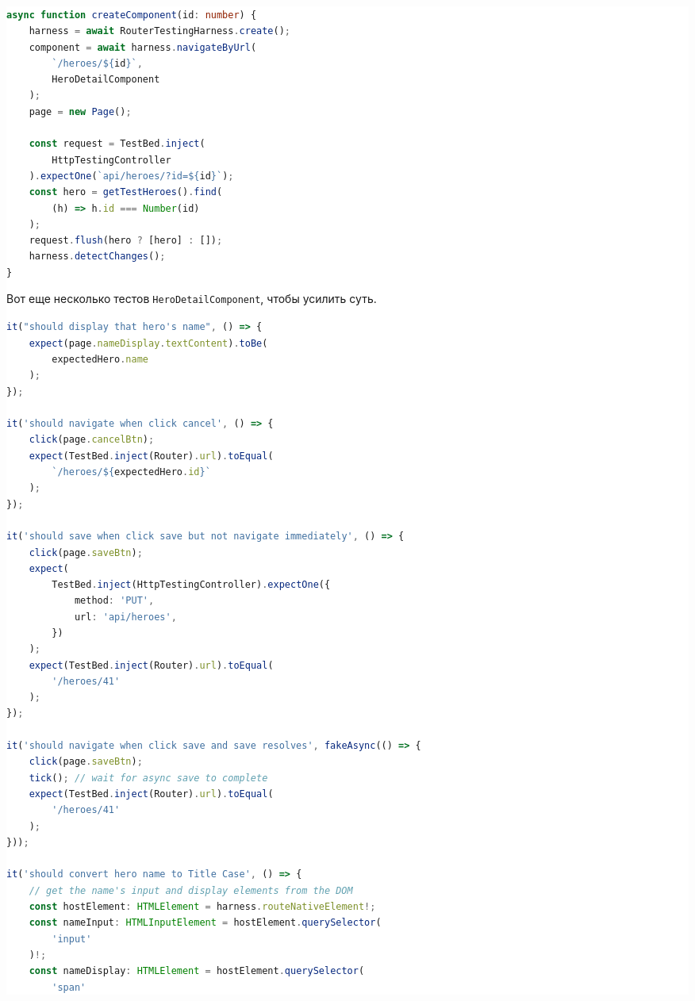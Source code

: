 ```ts
async function createComponent(id: number) {
    harness = await RouterTestingHarness.create();
    component = await harness.navigateByUrl(
        `/heroes/${id}`,
        HeroDetailComponent
    );
    page = new Page();

    const request = TestBed.inject(
        HttpTestingController
    ).expectOne(`api/heroes/?id=${id}`);
    const hero = getTestHeroes().find(
        (h) => h.id === Number(id)
    );
    request.flush(hero ? [hero] : []);
    harness.detectChanges();
}
```

Вот еще несколько тестов `HeroDetailComponent`, чтобы усилить суть.

```ts
it("should display that hero's name", () => {
    expect(page.nameDisplay.textContent).toBe(
        expectedHero.name
    );
});

it('should navigate when click cancel', () => {
    click(page.cancelBtn);
    expect(TestBed.inject(Router).url).toEqual(
        `/heroes/${expectedHero.id}`
    );
});

it('should save when click save but not navigate immediately', () => {
    click(page.saveBtn);
    expect(
        TestBed.inject(HttpTestingController).expectOne({
            method: 'PUT',
            url: 'api/heroes',
        })
    );
    expect(TestBed.inject(Router).url).toEqual(
        '/heroes/41'
    );
});

it('should navigate when click save and save resolves', fakeAsync(() => {
    click(page.saveBtn);
    tick(); // wait for async save to complete
    expect(TestBed.inject(Router).url).toEqual(
        '/heroes/41'
    );
}));

it('should convert hero name to Title Case', () => {
    // get the name's input and display elements from the DOM
    const hostElement: HTMLElement = harness.routeNativeElement!;
    const nameInput: HTMLInputElement = hostElement.querySelector(
        'input'
    )!;
    const nameDisplay: HTMLElement = hostElement.querySelector(
        'span'
```